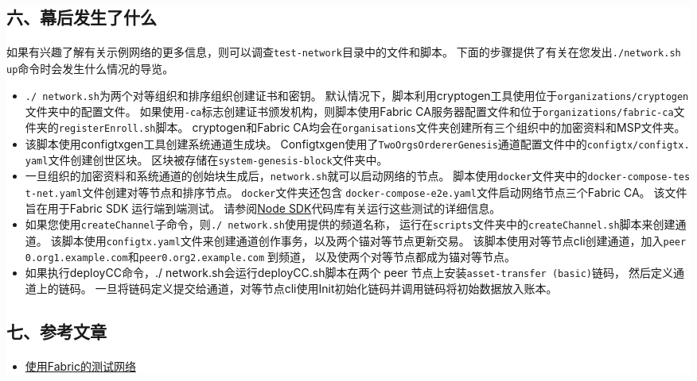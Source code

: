 ## 六、幕后发生了什么

如果有兴趣了解有关示例网络的更多信息，则可以调查`test-network`目录中的文件和脚本。 下面的步骤提供了有关在您发出`./network.sh up`命令时会发生什么情况的导览。

-   `./ network.sh`为两个对等组织和排序组织创建证书和密钥。 默认情况下，脚本利用cryptogen工具使用位于`organizations/cryptogen`文件夹中的配置文件。 如果使用`-ca`标志创建证书颁发机构，则脚本使用Fabric CA服务器配置文件和位于`organizations/fabric-ca`文件夹的`registerEnroll.sh`脚本。 cryptogen和Fabric CA均会在`organisations`文件夹创建所有三个组织中的加密资料和MSP文件夹。
-   该脚本使用configtxgen工具创建系统通道生成块。 Configtxgen使用了`TwoOrgsOrdererGenesis`通道配置文件中的`configtx/configtx.yaml`文件创建创世区块。 区块被存储在`system-genesis-block`文件夹中。
-   一旦组织的加密资料和系统通道的创始块生成后，`network.sh`就可以启动网络的节点。 脚本使用`docker`文件夹中的`docker-compose-test-net.yaml`文件创建对等节点和排序节点。 `docker`文件夹还包含 `docker-compose-e2e.yaml`文件启动网络节点三个Fabric CA。 该文件旨在用于Fabric SDK 运行端到端测试。 请参阅[Node SDK](https://github.com/hyperledger/fabric-sdk-node)代码库有关运行这些测试的详细信息。
-   如果您使用`createChannel`子命令，则`./ network.sh`使用提供的频道名称， 运行在`scripts`文件夹中的`createChannel.sh`脚本来创建通道。 该脚本使用`configtx.yaml`文件来创建通道创作事务，以及两个锚对等节点更新交易。 该脚本使用对等节点cli创建通道，加入`peer0.org1.example.com`和`peer0.org2.example.com` 到频道， 以及使两个对等节点都成为锚对等节点。
-   如果执行deployCC命令，./ network.sh会运行deployCC.sh脚本在两个 peer 节点上安装`asset-transfer (basic)`链码， 然后定义通道上的链码。 一旦将链码定义提交给通道，对等节点cli使用Init初始化链码并调用链码将初始数据放入账本。

## 七、参考文章

-   [使用Fabric的测试网络](https://hyperledger-fabric.readthedocs.io/zh_CN/release-2.2/test_network.html)
